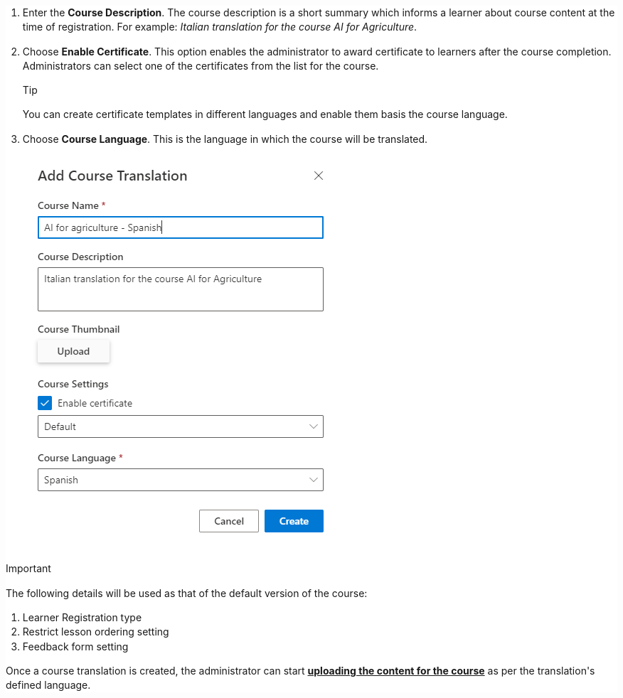1. Enter the **Course Description**. The course description is a short summary which informs a learner about course content at the time of registration. For example: *Italian translation for the course AI for Agriculture*.

1. Choose **Enable Certificate**. This option enables the administrator to award certificate to learners after the course completion. Administrators can select one of the certificates from the list for the course.

    > [!TIP]
    > You can create certificate templates in different languages and enable them basis the course language.

1. Choose **Course Language**. This is the language in which the course will be translated.

    ![Course language for translation](../../../media/image%28474%29.png)

> [!IMPORTANT]
> The following details will be used as that of the default version of the course:
>
>1. Learner Registration type
>1. Restrict lesson ordering setting
>1. Feedback form setting

 Once a course translation is created, the administrator can start [**uploading the content for the course**](upload-content-to-a-course.md) as per the translation's defined language.
